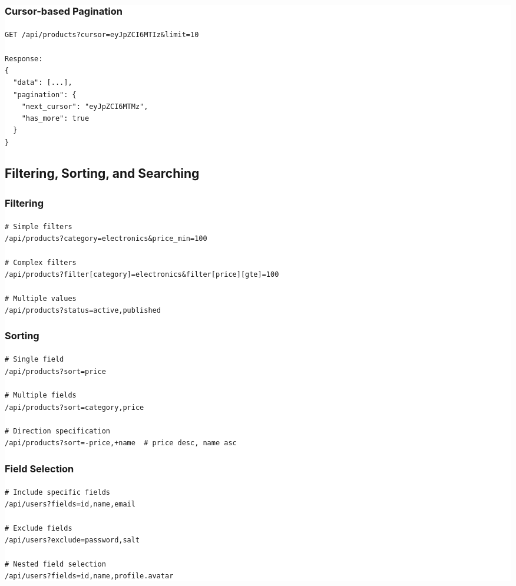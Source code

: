 ### Cursor-based Pagination
```
GET /api/products?cursor=eyJpZCI6MTIz&limit=10

Response:
{
  "data": [...],
  "pagination": {
    "next_cursor": "eyJpZCI6MTMz",
    "has_more": true
  }
}
```

## Filtering, Sorting, and Searching

### Filtering
```
# Simple filters
/api/products?category=electronics&price_min=100

# Complex filters
/api/products?filter[category]=electronics&filter[price][gte]=100

# Multiple values
/api/products?status=active,published
```

### Sorting
```
# Single field
/api/products?sort=price

# Multiple fields
/api/products?sort=category,price

# Direction specification
/api/products?sort=-price,+name  # price desc, name asc
```

### Field Selection
```
# Include specific fields
/api/users?fields=id,name,email

# Exclude fields
/api/users?exclude=password,salt

# Nested field selection
/api/users?fields=id,name,profile.avatar
```
